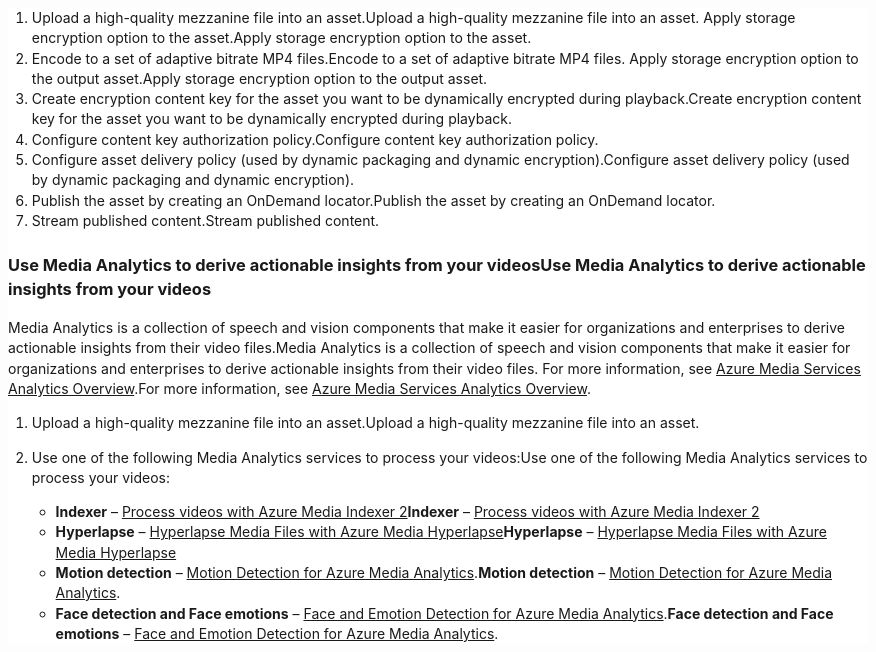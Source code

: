 1. <span data-ttu-id="a3846-168">Upload a high-quality mezzanine file into an asset.</span><span class="sxs-lookup"><span data-stu-id="a3846-168">Upload a high-quality mezzanine file into an asset.</span></span> <span data-ttu-id="a3846-169">Apply storage encryption option to the asset.</span><span class="sxs-lookup"><span data-stu-id="a3846-169">Apply storage encryption option to the asset.</span></span>
2. <span data-ttu-id="a3846-170">Encode to a set of adaptive bitrate MP4 files.</span><span class="sxs-lookup"><span data-stu-id="a3846-170">Encode to a set of adaptive bitrate MP4 files.</span></span> <span data-ttu-id="a3846-171">Apply storage encryption option to the output asset.</span><span class="sxs-lookup"><span data-stu-id="a3846-171">Apply storage encryption option to the output asset.</span></span>
3. <span data-ttu-id="a3846-172">Create encryption content key for the asset you want to be dynamically encrypted during playback.</span><span class="sxs-lookup"><span data-stu-id="a3846-172">Create encryption content key for the asset you want to be dynamically encrypted during playback.</span></span>
4. <span data-ttu-id="a3846-173">Configure content key authorization policy.</span><span class="sxs-lookup"><span data-stu-id="a3846-173">Configure content key authorization policy.</span></span>
5. <span data-ttu-id="a3846-174">Configure asset delivery policy (used by dynamic packaging and dynamic encryption).</span><span class="sxs-lookup"><span data-stu-id="a3846-174">Configure asset delivery policy (used by dynamic packaging and dynamic encryption).</span></span>
6. <span data-ttu-id="a3846-175">Publish the asset by creating an OnDemand locator.</span><span class="sxs-lookup"><span data-stu-id="a3846-175">Publish the asset by creating an OnDemand locator.</span></span>
7. <span data-ttu-id="a3846-176">Stream published content.</span><span class="sxs-lookup"><span data-stu-id="a3846-176">Stream published content.</span></span>

### <a name="use-media-analytics-to-derive-actionable-insights-from-your-videos"></a><span data-ttu-id="a3846-177">Use Media Analytics to derive actionable insights from your videos</span><span class="sxs-lookup"><span data-stu-id="a3846-177">Use Media Analytics to derive actionable insights from your videos</span></span>
<span data-ttu-id="a3846-178">Media Analytics is a collection of speech and vision components that make it easier for organizations and enterprises to derive actionable insights from their video files.</span><span class="sxs-lookup"><span data-stu-id="a3846-178">Media Analytics is a collection of speech and vision components that make it easier for organizations and enterprises to derive actionable insights from their video files.</span></span> <span data-ttu-id="a3846-179">For more information, see [Azure Media Services Analytics Overview](media-services-analytics-overview.md).</span><span class="sxs-lookup"><span data-stu-id="a3846-179">For more information, see [Azure Media Services Analytics Overview](media-services-analytics-overview.md).</span></span>

1. <span data-ttu-id="a3846-180">Upload a high-quality mezzanine file into an asset.</span><span class="sxs-lookup"><span data-stu-id="a3846-180">Upload a high-quality mezzanine file into an asset.</span></span>
2. <span data-ttu-id="a3846-181">Use one of the following Media Analytics services to process your videos:</span><span class="sxs-lookup"><span data-stu-id="a3846-181">Use one of the following Media Analytics services to process your videos:</span></span>

   * <span data-ttu-id="a3846-182">**Indexer** – [Process videos with Azure Media Indexer 2](media-services-process-content-with-indexer2.md)</span><span class="sxs-lookup"><span data-stu-id="a3846-182">**Indexer** – [Process videos with Azure Media Indexer 2](media-services-process-content-with-indexer2.md)</span></span>
   * <span data-ttu-id="a3846-183">**Hyperlapse** – [Hyperlapse Media Files with Azure Media Hyperlapse](media-services-hyperlapse-content.md)</span><span class="sxs-lookup"><span data-stu-id="a3846-183">**Hyperlapse** – [Hyperlapse Media Files with Azure Media Hyperlapse](media-services-hyperlapse-content.md)</span></span>
   * <span data-ttu-id="a3846-184">**Motion detection** – [Motion Detection for Azure Media Analytics](media-services-motion-detection.md).</span><span class="sxs-lookup"><span data-stu-id="a3846-184">**Motion detection** – [Motion Detection for Azure Media Analytics](media-services-motion-detection.md).</span></span>
   * <span data-ttu-id="a3846-185">**Face detection and Face emotions** – [Face and Emotion Detection for Azure Media Analytics](media-services-face-and-emotion-detection.md).</span><span class="sxs-lookup"><span data-stu-id="a3846-185">**Face detection and Face emotions** – [Face and Emotion Detection for Azure Media Analytics](media-services-face-and-emotion-detection.md).</span></span>